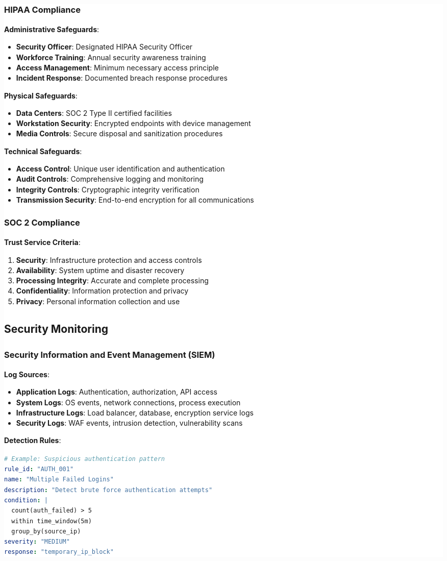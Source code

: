 ### HIPAA Compliance

**Administrative Safeguards**:
- **Security Officer**: Designated HIPAA Security Officer
- **Workforce Training**: Annual security awareness training
- **Access Management**: Minimum necessary access principle
- **Incident Response**: Documented breach response procedures

**Physical Safeguards**:
- **Data Centers**: SOC 2 Type II certified facilities
- **Workstation Security**: Encrypted endpoints with device management
- **Media Controls**: Secure disposal and sanitization procedures

**Technical Safeguards**:
- **Access Control**: Unique user identification and authentication
- **Audit Controls**: Comprehensive logging and monitoring
- **Integrity Controls**: Cryptographic integrity verification
- **Transmission Security**: End-to-end encryption for all communications

### SOC 2 Compliance

**Trust Service Criteria**:

1. **Security**: Infrastructure protection and access controls
2. **Availability**: System uptime and disaster recovery
3. **Processing Integrity**: Accurate and complete processing
4. **Confidentiality**: Information protection and privacy
5. **Privacy**: Personal information collection and use

## Security Monitoring

### Security Information and Event Management (SIEM)

**Log Sources**:
- **Application Logs**: Authentication, authorization, API access
- **System Logs**: OS events, network connections, process execution
- **Infrastructure Logs**: Load balancer, database, encryption service logs
- **Security Logs**: WAF events, intrusion detection, vulnerability scans

**Detection Rules**:
```yaml
# Example: Suspicious authentication pattern
rule_id: "AUTH_001"
name: "Multiple Failed Logins"
description: "Detect brute force authentication attempts"
condition: |
  count(auth_failed) > 5 
  within time_window(5m) 
  group_by(source_ip)
severity: "MEDIUM"
response: "temporary_ip_block"
```
